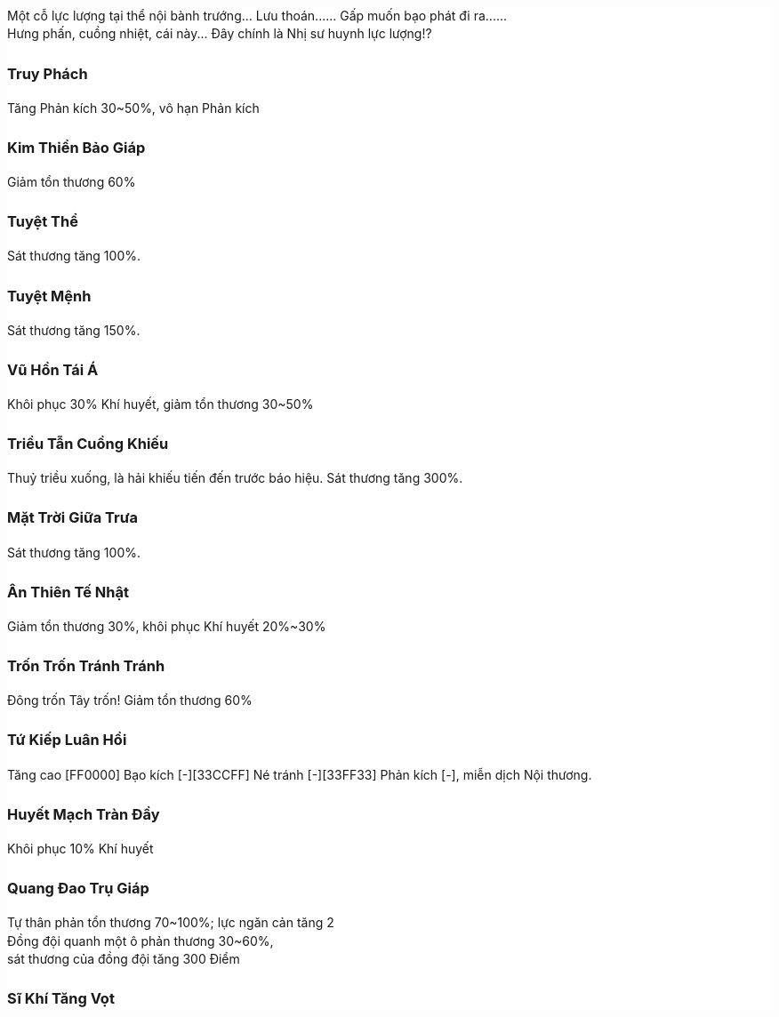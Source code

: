 Một cỗ lực lượng tại thể nội bành trướng... Lưu thoán...... Gấp muốn bạo phát đi ra......<br>Hưng phấn, cuồng nhiệt, cái này... Đây chính là Nhị sư huynh lực lượng!?

### Truy Phách

Tăng Phản kích 30~50%, vô hạn Phản kích

### Kim Thiền Bảo Giáp

Giảm tổn thương 60%

### Tuyệt Thể

Sát thương tăng 100%.

### Tuyệt Mệnh

Sát thương tăng 150%.

### Vũ Hồn Tái Á

Khôi phục 30% Khí huyết, giảm tổn thương 30~50%

### Triều Tẫn Cuồng Khiếu

Thuỷ triều xuống, là hải khiếu tiến đến trước báo hiệu. Sát thương tăng 300%.

### Mặt Trời Giữa Trưa

Sát thương tăng 100%.

### Ân Thiên Tế Nhật

Giảm tổn thương 30%, khôi phục Khí huyết 20%~30%

### Trốn Trốn Tránh Tránh

Đông trốn Tây trốn! Giảm tổn thương 60%

### Tứ Kiếp Luân Hồi

Tăng cao [FF0000] Bạo kích [-][33CCFF] Né tránh [-][33FF33] Phản kích [-], miễn dịch Nội thương.

### Huyết Mạch Tràn Đầy

Khôi phục 10% Khí huyết

### Quang Đao Trụ Giáp

Tự thân phản tổn thương 70~100%; lực ngăn cản tăng 2<br>Đồng đội quanh một ô phản thương 30~60%,<br>sát thương của đồng đội tăng 300 Điểm

### Sĩ Khí Tăng Vọt
